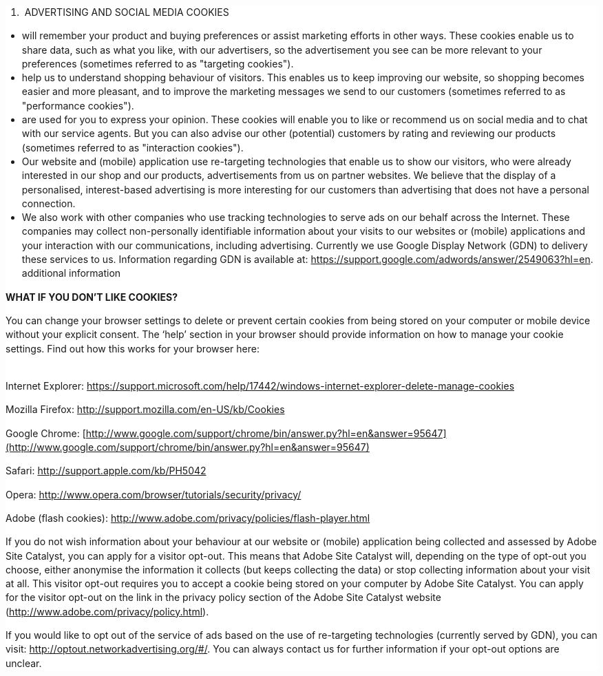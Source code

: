   1.  ADVERTISING AND SOCIAL MEDIA COOKIES


  * will remember your product and buying preferences or assist marketing efforts in other ways. These cookies enable us to share data, such as what you like, with our advertisers, so the advertisement you see can be more relevant to your preferences (sometimes referred to as "targeting cookies").
  * help us to understand shopping behaviour of visitors. This enables us to keep improving our website, so shopping becomes easier and more pleasant, and to improve the marketing messages we send to our customers (sometimes referred to as "performance cookies").
  * are used for you to express your opinion. These cookies will enable you to like or recommend us on social media and to chat with our service agents. But you can also advise our other (potential) customers by rating and reviewing our products (sometimes referred to as "interaction cookies").
  * Our website and (mobile) application use re-targeting technologies that enable us to show our visitors, who were already interested in our shop and our products, advertisements from us on partner websites. We believe that the display of a personalised, interest-based advertising is more interesting for our customers than advertising that does not have a personal connection.
  * We also work with other companies who use tracking technologies to serve ads on our behalf across the Internet. These companies may collect non-personally identifiable information about your visits to our websites or (mobile) applications and your interaction with our communications, including advertising. Currently we use Google Display Network (GDN) to delivery these services to us. Information regarding GDN is available at: <https://support.google.com/adwords/answer/2549063?hl=en>. additional information



**WHAT IF YOU DON’T LIKE COOKIES?**

You can change your browser settings to delete or prevent certain cookies from being stored on your computer or mobile device without your explicit consent. The ‘help’ section in your browser should provide information on how to manage your cookie settings. Find out how this works for your browser here:  
 

Internet Explorer: <https://support.microsoft.com/help/17442/windows-internet-explorer-delete-manage-cookies>

Mozilla Firefox: <http://support.mozilla.com/en-US/kb/Cookies>

Google Chrome: [http://www.google.com/support/chrome/bin/answer.py?hl=en&answer=95647](http://www.google.com/support/chrome/bin/answer.py?hl=en&answer=95647)

Safari: <http://support.apple.com/kb/PH5042>

Opera: <http://www.opera.com/browser/tutorials/security/privacy/>

Adobe (flash cookies): <http://www.adobe.com/privacy/policies/flash-player.html>

If you do not wish information about your behaviour at our website or (mobile) application being collected and assessed by Adobe Site Catalyst, you can apply for a visitor opt-out. This means that Adobe Site Catalyst will, depending on the type of opt-out you choose, either anonymise the information it collects (but keeps collecting the data) or stop collecting information about your visit at all. This visitor opt-out requires you to accept a cookie being stored on your computer by Adobe Site Catalyst. You can apply for the visitor opt-out on the link in the privacy policy section of the Adobe Site Catalyst website (<http://www.adobe.com/privacy/policy.html>).

If you would like to opt out of the service of ads based on the use of re-targeting technologies (currently served by GDN), you can visit: <http://optout.networkadvertising.org/#/>. You can always contact us for further information if your opt-out options are unclear.
